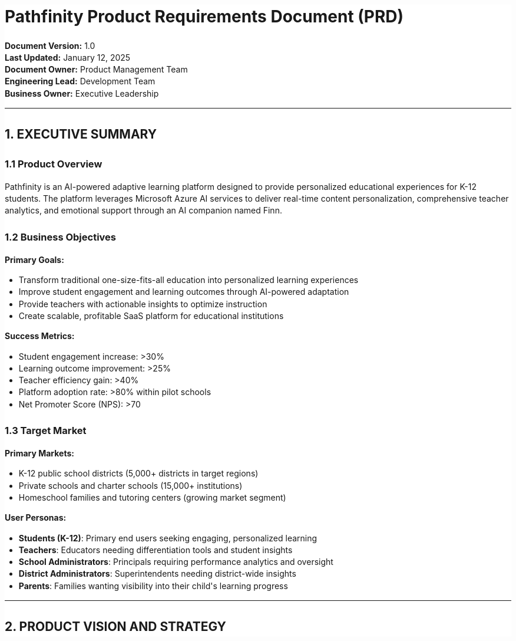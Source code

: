 # Pathfinity Product Requirements Document (PRD)

**Document Version:** 1.0  
**Last Updated:** January 12, 2025  
**Document Owner:** Product Management Team  
**Engineering Lead:** Development Team  
**Business Owner:** Executive Leadership  

---

## 1. EXECUTIVE SUMMARY

### 1.1 Product Overview

Pathfinity is an AI-powered adaptive learning platform designed to provide personalized educational experiences for K-12 students. The platform leverages Microsoft Azure AI services to deliver real-time content personalization, comprehensive teacher analytics, and emotional support through an AI companion named Finn.

### 1.2 Business Objectives

**Primary Goals:**
- Transform traditional one-size-fits-all education into personalized learning experiences
- Improve student engagement and learning outcomes through AI-powered adaptation
- Provide teachers with actionable insights to optimize instruction
- Create scalable, profitable SaaS platform for educational institutions

**Success Metrics:**
- Student engagement increase: >30%
- Learning outcome improvement: >25%
- Teacher efficiency gain: >40%
- Platform adoption rate: >80% within pilot schools
- Net Promoter Score (NPS): >70

### 1.3 Target Market

**Primary Markets:**
- K-12 public school districts (5,000+ districts in target regions)
- Private schools and charter schools (15,000+ institutions)
- Homeschool families and tutoring centers (growing market segment)

**User Personas:**
- **Students (K-12)**: Primary end users seeking engaging, personalized learning
- **Teachers**: Educators needing differentiation tools and student insights
- **School Administrators**: Principals requiring performance analytics and oversight
- **District Administrators**: Superintendents needing district-wide insights
- **Parents**: Families wanting visibility into their child's learning progress

---

## 2. PRODUCT VISION AND STRATEGY
